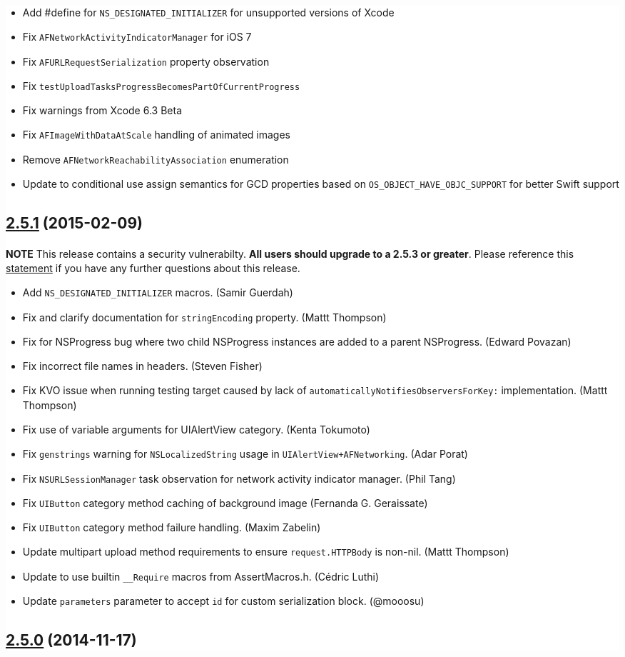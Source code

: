 * Add #define for `NS_DESIGNATED_INITIALIZER` for unsupported versions of Xcode

* Fix `AFNetworkActivityIndicatorManager` for iOS 7

* Fix `AFURLRequestSerialization` property observation

* Fix `testUploadTasksProgressBecomesPartOfCurrentProgress`

* Fix warnings from Xcode 6.3 Beta

* Fix `AFImageWithDataAtScale` handling of animated images

* Remove `AFNetworkReachabilityAssociation` enumeration

* Update to conditional use assign semantics for GCD properties based on `OS_OBJECT_HAVE_OBJC_SUPPORT` for better Swift support

## [2.5.1](https://github.com/AFNetworking/AFNetworking/releases/tag/2.5.1) (2015-02-09)
**NOTE** This release contains a security vulnerabilty. **All users should upgrade to a 2.5.3 or greater**. Please reference this [statement](https://gist.github.com/AlamofireSoftwareFoundation/f784f18f949b95ab733a) if you have any further questions about this release.

 * Add `NS_DESIGNATED_INITIALIZER` macros. (Samir Guerdah)

 * Fix and clarify documentation for `stringEncoding` property. (Mattt
Thompson)

 * Fix for NSProgress bug where two child NSProgress instances are added to a
parent NSProgress. (Edward Povazan)

 * Fix incorrect file names in headers. (Steven Fisher)

 * Fix KVO issue when running testing target caused by lack of
`automaticallyNotifiesObserversForKey:` implementation. (Mattt Thompson)

 * Fix use of variable arguments for UIAlertView category.  (Kenta Tokumoto)

 * Fix `genstrings` warning for `NSLocalizedString` usage in
`UIAlertView+AFNetworking`. (Adar Porat)

 * Fix `NSURLSessionManager` task observation for network activity indicator
manager. (Phil Tang)

 * Fix `UIButton` category method caching of background image (Fernanda G.
Geraissate)

 * Fix `UIButton` category method failure handling. (Maxim Zabelin)

 * Update multipart upload method requirements to ensure `request.HTTPBody`
is non-nil. (Mattt Thompson)

 * Update to use builtin `__Require` macros from AssertMacros.h. (Cédric
Luthi)

 * Update `parameters` parameter to accept `id` for custom serialization
block. (@mooosu)

## [2.5.0](https://github.com/AFNetworking/AFNetworking/releases/tag/2.5.0) (2014-11-17)

